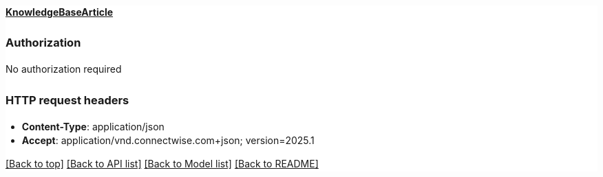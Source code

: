 [**KnowledgeBaseArticle**](KnowledgeBaseArticle.md)

### Authorization

No authorization required

### HTTP request headers

- **Content-Type**: application/json
- **Accept**: application/vnd.connectwise.com+json; version=2025.1

[[Back to top]](#) [[Back to API list]](../README.md#documentation-for-api-endpoints)
[[Back to Model list]](../README.md#documentation-for-models)
[[Back to README]](../README.md)

